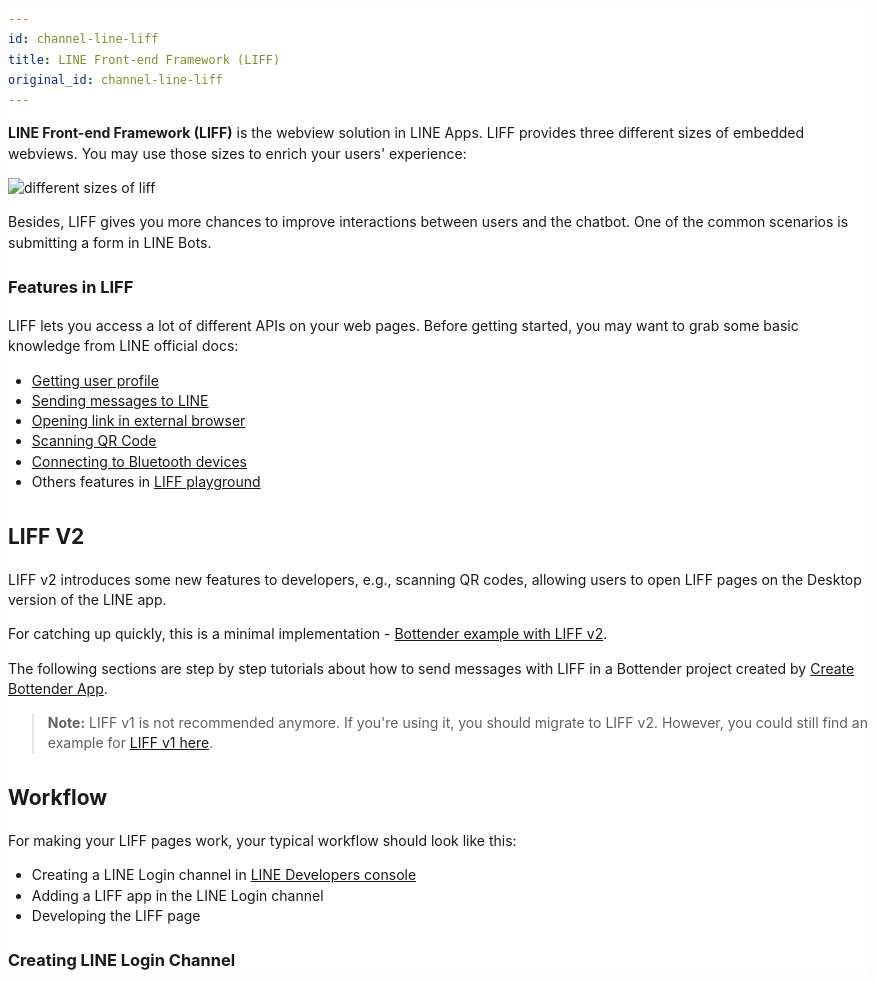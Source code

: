```yaml
---
id: channel-line-liff
title: LINE Front-end Framework (LIFF)
original_id: channel-line-liff
---
```


**LINE Front-end Framework (LIFF)** is the webview solution in LINE Apps. LIFF provides three different sizes of embedded webviews. You may use those sizes to enrich your users' experience:

![different sizes of liff](https://user-images.githubusercontent.com/563929/73712876-6a01b100-4746-11ea-8f85-22b8026882d5.png)

Besides, LIFF gives you more chances to improve interactions between users and the chatbot. One of the common scenarios is submitting a form in LINE Bots.

### Features in LIFF

LIFF lets you access a lot of different APIs on your web pages. Before getting started, you may want to grab some basic knowledge from LINE official docs:

- [Getting user profile](https://developers.line.biz/en/reference/liff/#get-profile)
- [Sending messages to LINE](https://developers.line.biz/en/reference/liff/#send-messages)
- [Opening link in external browser](https://developers.line.biz/en/reference/liff/#open-window)
- [Scanning QR Code](https://developers.line.biz/en/reference/liff/#scan-code)
- [Connecting to Bluetooth devices](https://developers.line.biz/en/reference/liff/#bluetooth-request-device)
- Others features in [LIFF playground](https://playground-for-liff.linecorp.com/)

## LIFF V2

LIFF v2 introduces some new features to developers, e.g., scanning QR codes, allowing users to open LIFF pages on the Desktop version of the LINE app.

For catching up quickly, this is a minimal implementation - [Bottender example with LIFF v2](https://github.com/Yoctol/bottender/tree/master/examples/line-liff-v2).

The following sections are step by step tutorials about how to send messages with LIFF in a Bottender project created by [Create Bottender App](getting-started.md#create-a-new-bottender-app).

> **Note:** LIFF v1 is not recommended anymore. If you're using it, you should migrate to LIFF v2. However, you could still find an example for [LIFF v1 here](https://github.com/Yoctol/bottender/tree/master/examples/line-liff-v1).

## Workflow

For making your LIFF pages work, your typical workflow should look like this:

- Creating a LINE Login channel in [LINE Developers console](https://developers.line.biz/console/)
- Adding a LIFF app in the LINE Login channel
- Developing the LIFF page

### Creating LINE Login Channel
